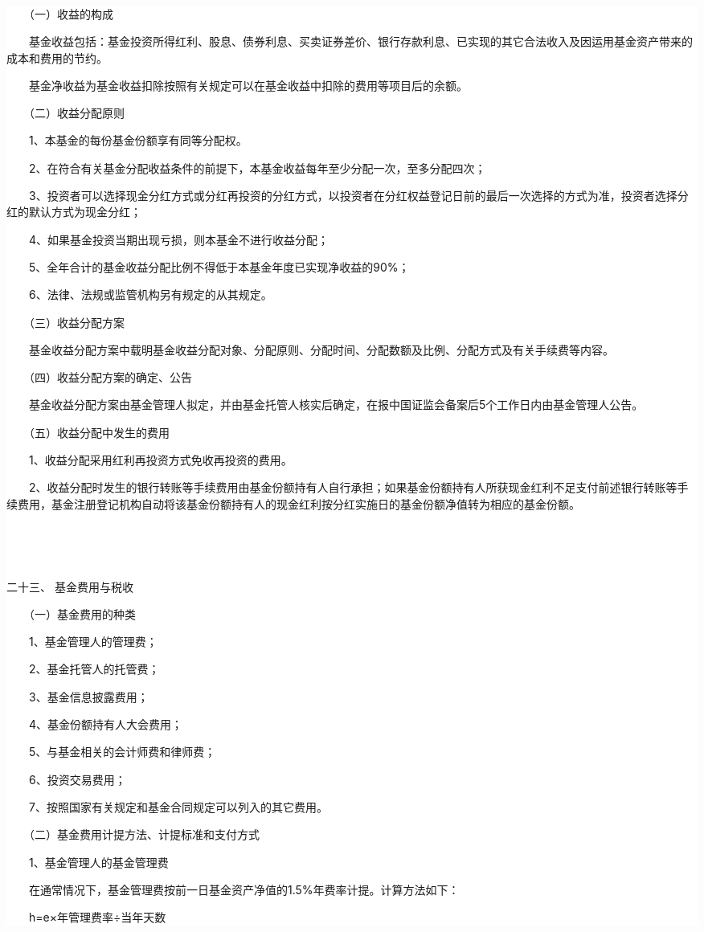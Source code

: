 　　（一）收益的构成　　

　　基金收益包括：基金投资所得红利、股息、债券利息、买卖证券差价、银行存款利息、已实现的其它合法收入及因运用基金资产带来的成本和费用的节约。

　　基金净收益为基金收益扣除按照有关规定可以在基金收益中扣除的费用等项目后的余额。　　

　　（二）收益分配原则　　

　　1、本基金的每份基金份额享有同等分配权。

　　2、在符合有关基金分配收益条件的前提下，本基金收益每年至少分配一次，至多分配四次；

　　3、投资者可以选择现金分红方式或分红再投资的分红方式，以投资者在分红权益登记日前的最后一次选择的方式为准，投资者选择分红的默认方式为现金分红；

　　4、如果基金投资当期出现亏损，则本基金不进行收益分配；

　　5、全年合计的基金收益分配比例不得低于本基金年度已实现净收益的90%；

　　6、法律、法规或监管机构另有规定的从其规定。　　

　　（三）收益分配方案　　

　　基金收益分配方案中载明基金收益分配对象、分配原则、分配时间、分配数额及比例、分配方式及有关手续费等内容。　　

　　（四）收益分配方案的确定、公告　　

　　基金收益分配方案由基金管理人拟定，并由基金托管人核实后确定，在报中国证监会备案后5个工作日内由基金管理人公告。　　

　　（五）收益分配中发生的费用　　

　　1、收益分配采用红利再投资方式免收再投资的费用。　　

　　2、收益分配时发生的银行转账等手续费用由基金份额持有人自行承担；如果基金份额持有人所获现金红利不足支付前述银行转账等手续费用，基金注册登记机构自动将该基金份额持有人的现金红利按分红实施日的基金份额净值转为相应的基金份额。

　　

　　

二十三、
基金费用与税收

　　（一）基金费用的种类　　

　　1、基金管理人的管理费；

　　2、基金托管人的托管费；

　　3、基金信息披露费用；

　　4、基金份额持有人大会费用；

　　5、与基金相关的会计师费和律师费；

　　6、投资交易费用；

　　7、按照国家有关规定和基金合同规定可以列入的其它费用。　　

　　（二）基金费用计提方法、计提标准和支付方式　　

　　1、基金管理人的基金管理费　　

　　在通常情况下，基金管理费按前一日基金资产净值的1.5%年费率计提。计算方法如下：

　　h=e×年管理费率÷当年天数
